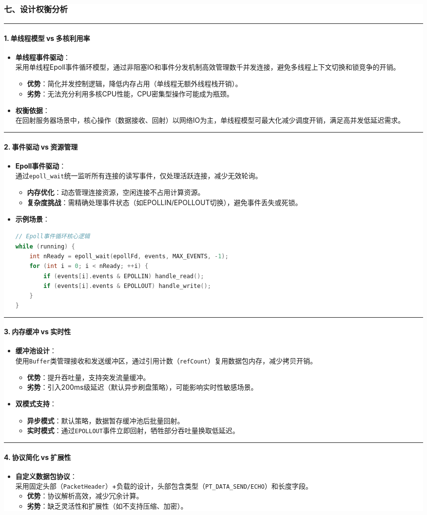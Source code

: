 
### 七、设计权衡分析  

---

#### **1. 单线程模型 vs 多核利用率**  
- **单线程事件驱动**：  
  采用单线程Epoll事件循环模型，通过非阻塞IO和事件分发机制高效管理数千并发连接，避免多线程上下文切换和锁竞争的开销。  
  - **优势**：简化并发控制逻辑，降低内存占用（单线程无额外线程栈开销）。  
  - **劣势**：无法充分利用多核CPU性能，CPU密集型操作可能成为瓶颈。  

- **权衡依据**：  
  在回射服务器场景中，核心操作（数据接收、回射）以网络IO为主，单线程模型可最大化减少调度开销，满足高并发低延迟需求。  

---

#### **2. 事件驱动 vs 资源管理**  
- **Epoll事件驱动**：  
  通过`epoll_wait`统一监听所有连接的读写事件，仅处理活跃连接，减少无效轮询。  
  - **内存优化**：动态管理连接资源，空闲连接不占用计算资源。  
  - **复杂度挑战**：需精确处理事件状态（如EPOLLIN/EPOLLOUT切换），避免事件丢失或死锁。  

- **示例场景**：  
  ```cpp  
  // Epoll事件循环核心逻辑  
  while (running) {  
      int nReady = epoll_wait(epollFd, events, MAX_EVENTS, -1);  
      for (int i = 0; i < nReady; ++i) {  
          if (events[i].events & EPOLLIN) handle_read();  
          if (events[i].events & EPOLLOUT) handle_write();  
      }  
  }  
  ```

---

#### **3. 内存缓冲 vs 实时性**  
- **缓冲池设计**：  
  使用`Buffer`类管理接收和发送缓冲区，通过引用计数（`refCount`）复用数据包内存，减少拷贝开销。  
  - **优势**：提升吞吐量，支持突发流量缓冲。  
  - **劣势**：引入200ms级延迟（默认异步刷盘策略），可能影响实时性敏感场景。  

- **双模式支持**：  
  - **异步模式**：默认策略，数据暂存缓冲池后批量回射。  
  - **实时模式**：通过`EPOLLOUT`事件立即回射，牺牲部分吞吐量换取低延迟。  

---

#### **4. 协议简化 vs 扩展性**  
- **自定义数据包协议**：  
  采用固定头部（`PacketHeader`）+负载的设计，头部包含类型（`PT_DATA_SEND/ECHO`）和长度字段。  
  - **优势**：协议解析高效，减少冗余计算。  
  - **劣势**：缺乏灵活性和扩展性（如不支持压缩、加密）。  
